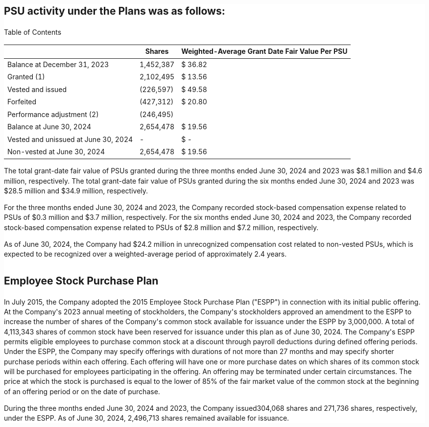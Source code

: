 ## PSU activity under the Plans was as follows:

Table of Contents

|                                      | Shares    | Weighted-Average Grant Date Fair Value Per PSU   |
|--------------------------------------|-----------|--------------------------------------------------|
| Balance at December 31, 2023         | 1,452,387 | $ 36.82                                          |
| Granted (1)                          | 2,102,495 | $ 13.56                                          |
| Vested and issued                    | (226,597) | $ 49.58                                          |
| Forfeited                            | (427,312) | $ 20.80                                          |
| Performance adjustment (2)           | (246,495) |                                                  |
| Balance at June 30, 2024             | 2,654,478 | $ 19.56                                          |
| Vested and unissued at June 30, 2024 | -         | $ -                                              |
| Non-vested at June 30, 2024          | 2,654,478 | $ 19.56                                          |

The total grant-date fair value of PSUs granted during the three months ended June 30, 2024 and 2023 was $8.1 million and $4.6 million, respectively. The total grant-date fair value of PSUs granted during the six months ended June 30, 2024 and 2023 was $28.5 million and $34.9 million, respectively.

For the three months ended June 30, 2024 and 2023, the Company recorded stock-based compensation expense related to PSUs of $0.3 million and $3.7 million, respectively. For the six months ended June 30, 2024 and 2023, the Company recorded stock-based compensation expense related to PSUs of $2.8 million and $7.2 million, respectively.

As of June 30, 2024, the Company had $24.2 million in unrecognized compensation cost related to non-vested PSUs, which is expected to be recognized over a weighted-average period of approximately 2.4 years.

## Employee Stock Purchase Plan

In July 2015, the Company adopted the 2015 Employee Stock Purchase Plan ("ESPP") in connection with its initial public offering. At the Company's 2023 annual meeting of stockholders, the Company's stockholders approved an amendment to the ESPP to increase the number of shares of the Company's common stock available for issuance under the ESPP by 3,000,000. A total of 4,113,343 shares of common stock have been reserved for issuance under this plan as of June 30, 2024. The Company's ESPP permits eligible employees to purchase common stock at a discount through payroll deductions during defined offering periods. Under the ESPP, the Company may specify offerings with durations of not more than 27 months and may specify shorter purchase periods within each offering. Each offering will have one or more purchase dates on which shares of its common stock will be purchased for employees participating in the offering. An offering may be terminated under certain circumstances. The price at which the stock is purchased is equal to the lower of 85% of the fair market value of the common stock at the beginning of an offering period or on the date of purchase.

During the three months ended June 30, 2024 and 2023, the Company issued304,068 shares and 271,736 shares, respectively, under the ESPP. As of June 30, 2024, 2,496,713 shares remained available for issuance.
